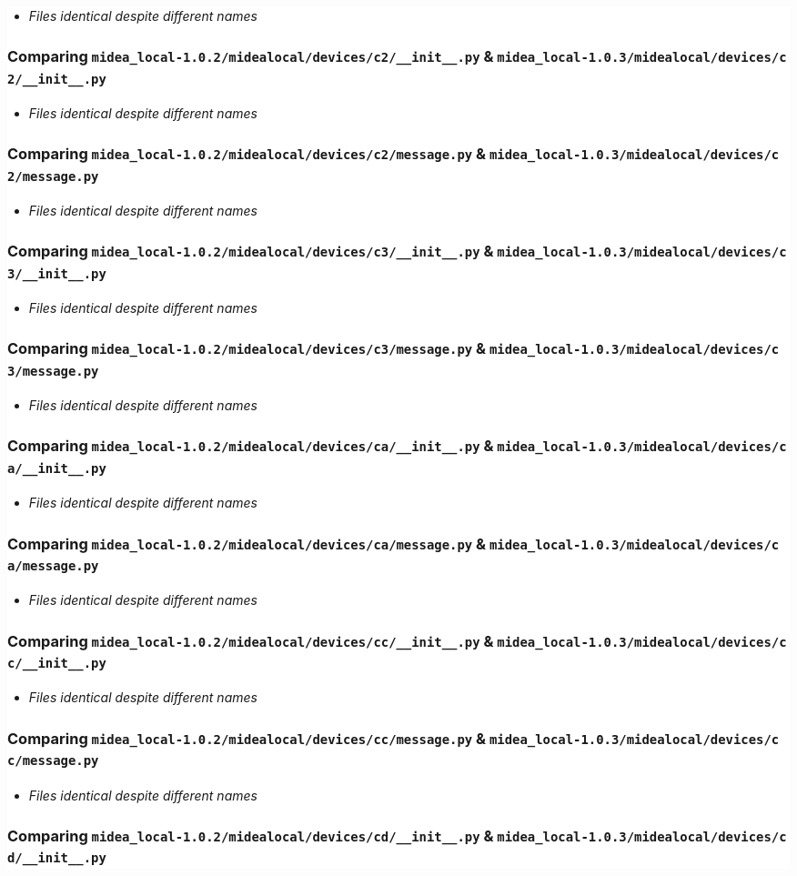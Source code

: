  * *Files identical despite different names*

### Comparing `midea_local-1.0.2/midealocal/devices/c2/__init__.py` & `midea_local-1.0.3/midealocal/devices/c2/__init__.py`

 * *Files identical despite different names*

### Comparing `midea_local-1.0.2/midealocal/devices/c2/message.py` & `midea_local-1.0.3/midealocal/devices/c2/message.py`

 * *Files identical despite different names*

### Comparing `midea_local-1.0.2/midealocal/devices/c3/__init__.py` & `midea_local-1.0.3/midealocal/devices/c3/__init__.py`

 * *Files identical despite different names*

### Comparing `midea_local-1.0.2/midealocal/devices/c3/message.py` & `midea_local-1.0.3/midealocal/devices/c3/message.py`

 * *Files identical despite different names*

### Comparing `midea_local-1.0.2/midealocal/devices/ca/__init__.py` & `midea_local-1.0.3/midealocal/devices/ca/__init__.py`

 * *Files identical despite different names*

### Comparing `midea_local-1.0.2/midealocal/devices/ca/message.py` & `midea_local-1.0.3/midealocal/devices/ca/message.py`

 * *Files identical despite different names*

### Comparing `midea_local-1.0.2/midealocal/devices/cc/__init__.py` & `midea_local-1.0.3/midealocal/devices/cc/__init__.py`

 * *Files identical despite different names*

### Comparing `midea_local-1.0.2/midealocal/devices/cc/message.py` & `midea_local-1.0.3/midealocal/devices/cc/message.py`

 * *Files identical despite different names*

### Comparing `midea_local-1.0.2/midealocal/devices/cd/__init__.py` & `midea_local-1.0.3/midealocal/devices/cd/__init__.py`
